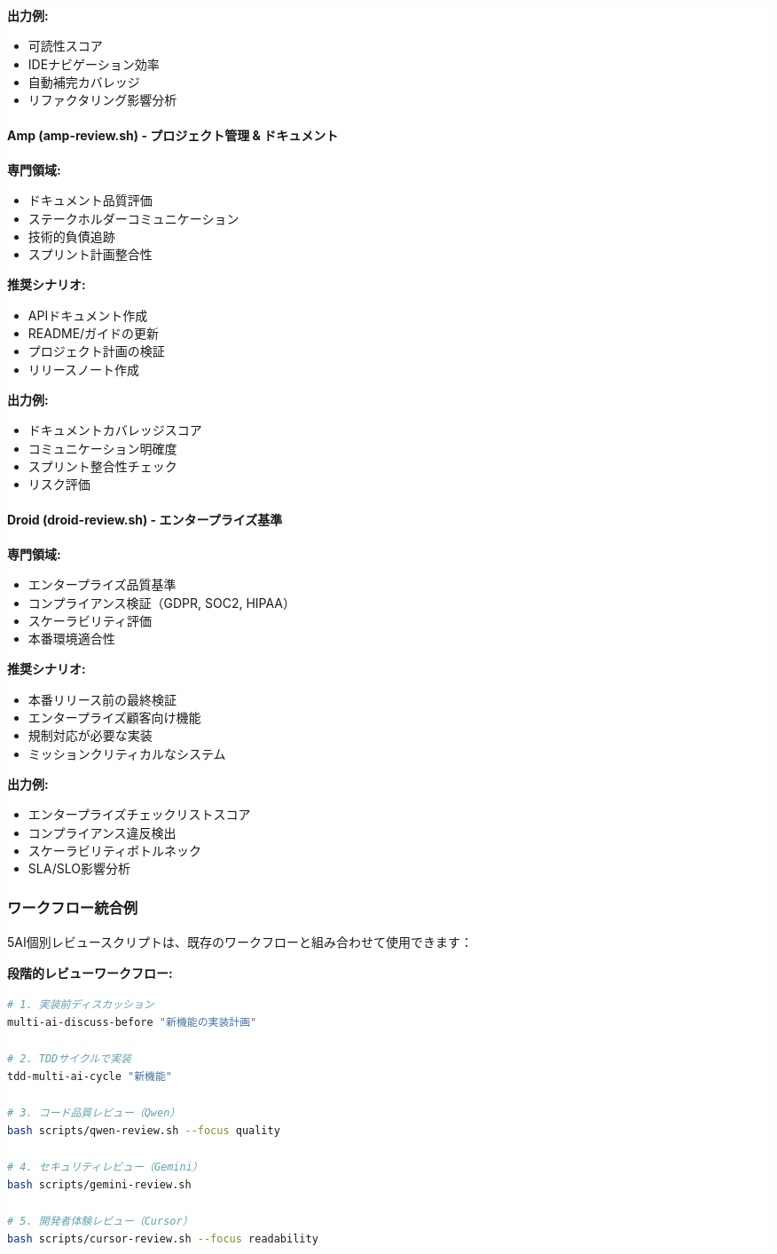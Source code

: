 **出力例:**
- 可読性スコア
- IDEナビゲーション効率
- 自動補完カバレッジ
- リファクタリング影響分析

#### Amp (amp-review.sh) - プロジェクト管理 & ドキュメント

**専門領域:**
- ドキュメント品質評価
- ステークホルダーコミュニケーション
- 技術的負債追跡
- スプリント計画整合性

**推奨シナリオ:**
- APIドキュメント作成
- README/ガイドの更新
- プロジェクト計画の検証
- リリースノート作成

**出力例:**
- ドキュメントカバレッジスコア
- コミュニケーション明確度
- スプリント整合性チェック
- リスク評価

#### Droid (droid-review.sh) - エンタープライズ基準

**専門領域:**
- エンタープライズ品質基準
- コンプライアンス検証（GDPR, SOC2, HIPAA）
- スケーラビリティ評価
- 本番環境適合性

**推奨シナリオ:**
- 本番リリース前の最終検証
- エンタープライズ顧客向け機能
- 規制対応が必要な実装
- ミッションクリティカルなシステム

**出力例:**
- エンタープライズチェックリストスコア
- コンプライアンス違反検出
- スケーラビリティボトルネック
- SLA/SLO影響分析

### ワークフロー統合例

5AI個別レビュースクリプトは、既存のワークフローと組み合わせて使用できます：

**段階的レビューワークフロー:**
```bash
# 1. 実装前ディスカッション
multi-ai-discuss-before "新機能の実装計画"

# 2. TDDサイクルで実装
tdd-multi-ai-cycle "新機能"

# 3. コード品質レビュー（Qwen）
bash scripts/qwen-review.sh --focus quality

# 4. セキュリティレビュー（Gemini）
bash scripts/gemini-review.sh

# 5. 開発者体験レビュー（Cursor）
bash scripts/cursor-review.sh --focus readability

```